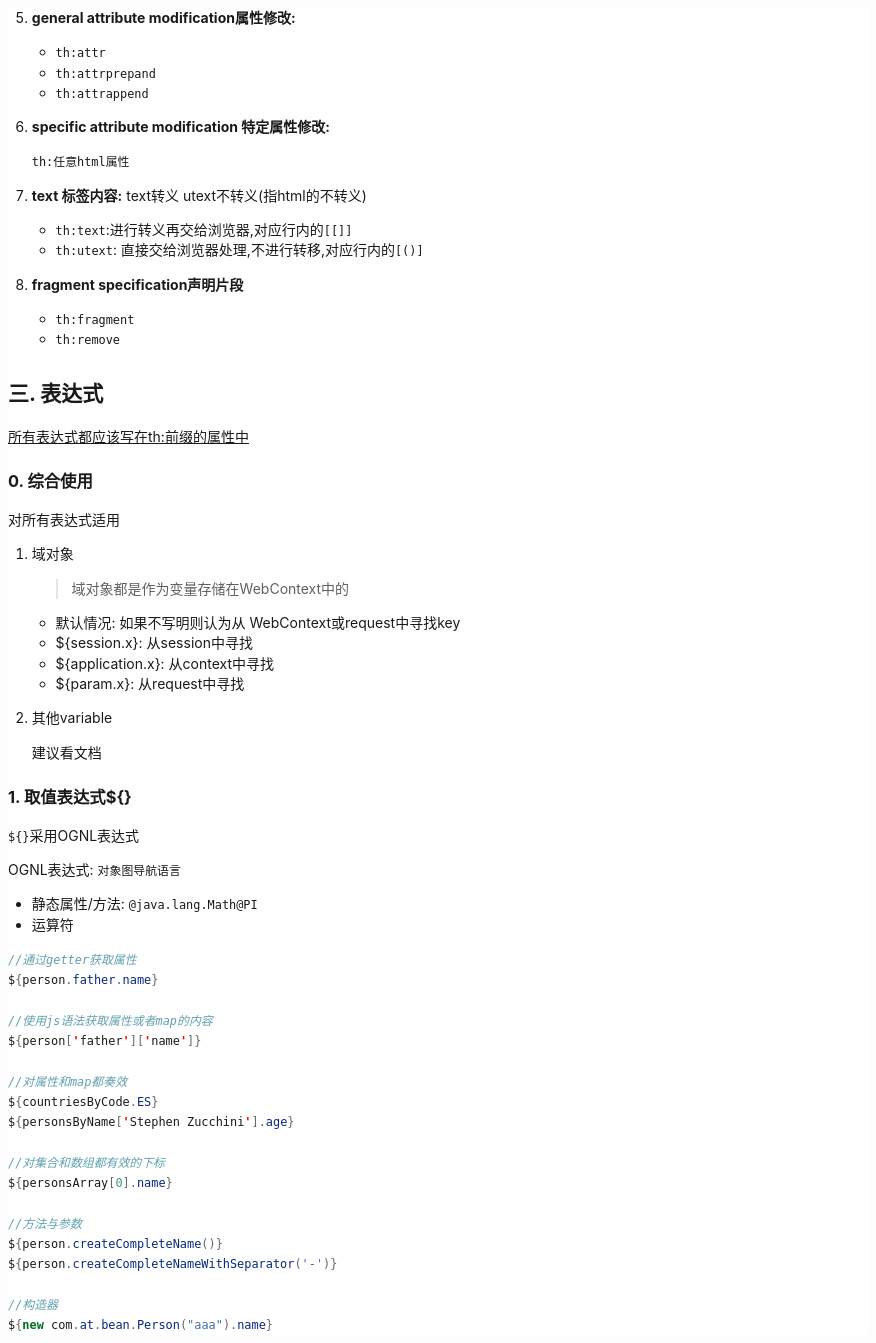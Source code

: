 5. **general attribute modification属性修改:**

   * `th:attr`
   * `th:attrprepand`
   * `th:attrappend`

6. **specific attribute modification 特定属性修改:**

   `th:任意html属性`

7. **text 标签内容:** text转义  utext不转义(指html的不转义)

   * `th:text`:进行转义再交给浏览器,对应行内的`[[]]`
   * `th:utext`: 直接交给浏览器处理,不进行转移,对应行内的`[()]`

8. **fragment specification声明片段**

   * `th:fragment`
   * `th:remove`

## 三. 表达式

<u>所有表达式都应该写在th:前缀的属性中</u>

### 0. 综合使用

对所有表达式适用

1. 域对象

   > 域对象都是作为变量存储在WebContext中的

   * 默认情况: 如果不写明则认为从 WebContext或request中寻找key
   * ${session.x}: 从session中寻找
   * ${application.x}: 从context中寻找
   * ${param.x}: 从request中寻找

2. 其他variable

   建议看文档

### 1. 取值表达式${}

`${}`采用OGNL表达式

OGNL表达式: `对象图导航语言`

* 静态属性/方法: `@java.lang.Math@PI`
* 运算符

```java
//通过getter获取属性
${person.father.name}

//使用js语法获取属性或者map的内容
${person['father']['name']}

//对属性和map都奏效
${countriesByCode.ES}
${personsByName['Stephen Zucchini'].age}

//对集合和数组都有效的下标
${personsArray[0].name}

//方法与参数
${person.createCompleteName()}
${person.createCompleteNameWithSeparator('-')}

//构造器
${new com.at.bean.Person("aaa").name}
```